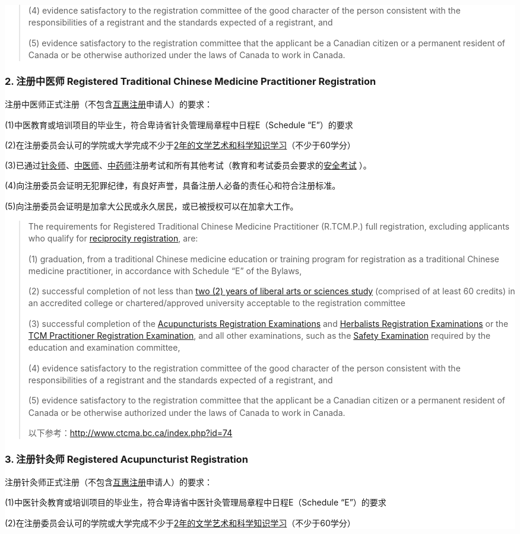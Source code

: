 > (4) evidence satisfactory to the registration committee of the good character of the person consistent with the responsibilities of a registrant and the standards expected of a registrant, and
> 
> (5) evidence satisfactory to the registration committee that the applicant be a Canadian citizen or a permanent resident of Canada or be otherwise authorized under the laws of Canada to work in Canada.

### 2. 注册中医师 Registered Traditional Chinese Medicine Practitioner Registration

注册中医师正式注册（不包含[互惠注册](index.php?id=75)申请人）的要求：

(1)中医教育或培训项目的毕业生，符合卑诗省针灸管理局章程中日程E（Schedule “E”）的要求

(2)在注册委员会认可的学院或大学完成不少于[2年的文学艺术和科学知识学习](assets/files/pdf_resources/Examinations/University_Requirement.pdf)（不少于60学分）

(3)已通过[针灸师](index.php?id=65)、[中医师](index.php?id=66)、[中药师](index.php?id=66)注册考试和所有其他考试（教育和考试委员会要求的[安全考试](index.php?id=11) ）。

(4)向注册委员会证明无犯罪纪律，有良好声誉，具备注册人必备的责任心和符合注册标准。

(5)向注册委员会证明是加拿大公民或永久居民，或已被授权可以在加拿大工作。

> The requirements for Registered Traditional Chinese Medicine Practitioner (R.TCM.P.) full registration, excluding applicants who qualify for [reciprocity registration](index.php?id=75), are:
> 
> (1) graduation, from a traditional Chinese medicine education or training program for registration as a traditional Chinese medicine practitioner, in accordance with Schedule “E” of the Bylaws,
> 
> (2) successful completion of not less than [two (2) years of liberal arts or sciences study](assets/files/pdf_resources/Examinations/University_Requirement.pdf) (comprised of at least 60 credits) in an accredited college or chartered/approved university acceptable to the registration committee
> 
> (3) successful completion of the [Acupuncturists Registration Examinations](index.php?id=65) and [Herbalists Registration Examinations](index.php?id=66) or the [TCM Practitioner Registration Examination](index.php?id=66), and all other examinations, such as the [Safety Examination](index.php?id=11) required by the education and examination committee,
> 
> (4) evidence satisfactory to the registration committee of the good character of the person consistent with the responsibilities of a registrant and the standards expected of a registrant, and
> 
> (5) evidence satisfactory to the registration committee that the applicant be a Canadian citizen or a permanent resident of Canada or be otherwise authorized under the laws of Canada to work in Canada.
> 
> 以下参考：http://www.ctcma.bc.ca/index.php?id=74

### 3. 注册针灸师 Registered Acupuncturist Registration

注册针灸师正式注册（不包含[互惠注册](index.php?id=75)申请人）的要求：

(1)中医针灸教育或培训项目的毕业生，符合卑诗省中医针灸管理局章程中日程E（Schedule “E”）的要求

(2)在注册委员会认可的学院或大学完成不少于[2年的文学艺术和科学知识学习](assets/files/pdf_resources/Examinations/University_Requirement.pdf)（不少于60学分）
